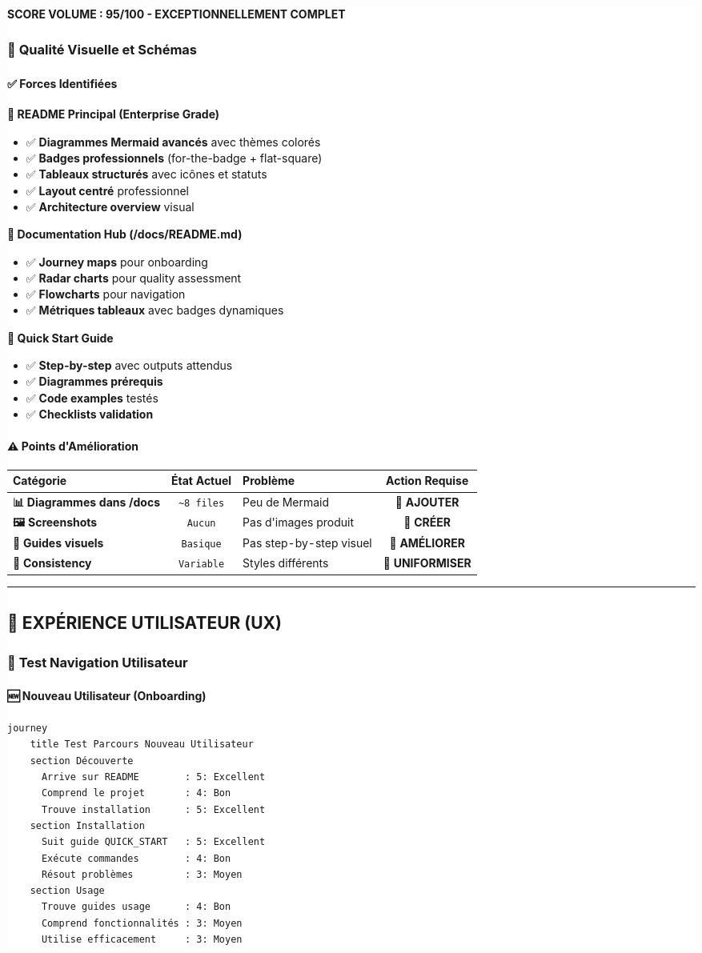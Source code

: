**SCORE VOLUME : 95/100 - EXCEPTIONNELLEMENT COMPLET**

</div>

### 🎨 **Qualité Visuelle et Schémas**

#### **✅ Forces Identifiées**

**🌟 README Principal (Enterprise Grade)**
- ✅ **Diagrammes Mermaid avancés** avec thèmes colorés
- ✅ **Badges professionnels** (for-the-badge + flat-square)
- ✅ **Tableaux structurés** avec icônes et statuts
- ✅ **Layout centré** professionnel
- ✅ **Architecture overview** visual

**🌟 Documentation Hub (/docs/README.md)**
- ✅ **Journey maps** pour onboarding
- ✅ **Radar charts** pour quality assessment
- ✅ **Flowcharts** pour navigation
- ✅ **Métriques tableaux** avec badges dynamiques

**🌟 Quick Start Guide**
- ✅ **Step-by-step** avec outputs attendus
- ✅ **Diagrammes prérequis** 
- ✅ **Code examples** testés
- ✅ **Checklists validation**

#### **⚠️ Points d'Amélioration**

<div align="center">

| **Catégorie** | **État Actuel** | **Problème** | **Action Requise** |
|:--------------|:---------------:|:------------|:------------------:|
| **📊 Diagrammes dans /docs** | `~8 files` | Peu de Mermaid | 🔧 **AJOUTER** |
| **🖼️ Screenshots** | `Aucun` | Pas d'images produit | 🔧 **CRÉER** |
| **📱 Guides visuels** | `Basique` | Pas step-by-step visuel | 🔧 **AMÉLIORER** |
| **🎯 Consistency** | `Variable` | Styles différents | 🔧 **UNIFORMISER** |

</div>

---

## 👤 **EXPÉRIENCE UTILISATEUR (UX)**

### 🎯 **Test Navigation Utilisateur**

#### **🆕 Nouveau Utilisateur (Onboarding)**
```mermaid
journey
    title Test Parcours Nouveau Utilisateur
    section Découverte
      Arrive sur README        : 5: Excellent
      Comprend le projet       : 4: Bon
      Trouve installation      : 5: Excellent
    section Installation
      Suit guide QUICK_START   : 5: Excellent
      Exécute commandes        : 4: Bon
      Résout problèmes         : 3: Moyen
    section Usage
      Trouve guides usage      : 4: Bon
      Comprend fonctionnalités : 3: Moyen
      Utilise efficacement     : 3: Moyen
```

